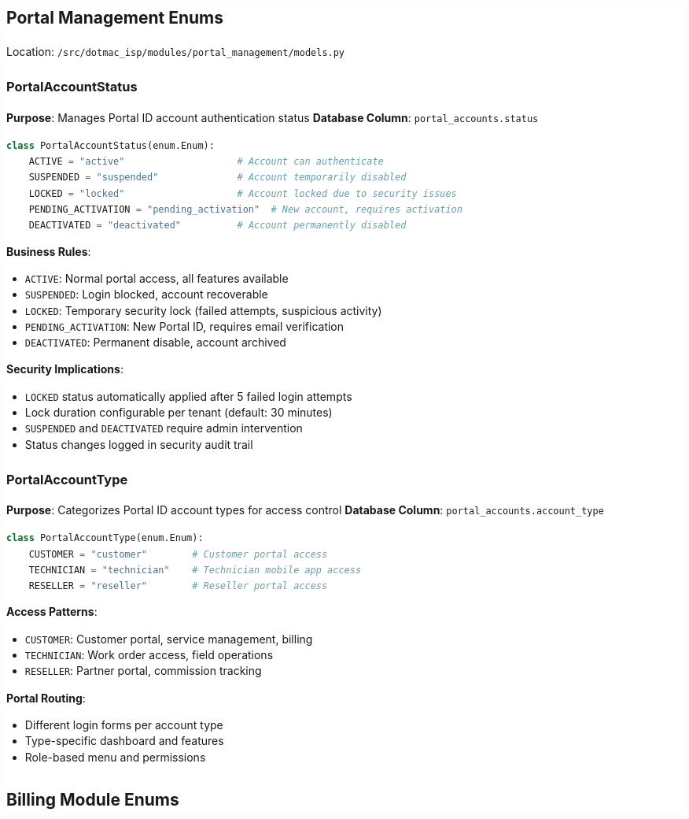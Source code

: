 ## Portal Management Enums

Location: `/src/dotmac_isp/modules/portal_management/models.py`

### PortalAccountStatus

**Purpose**: Manages Portal ID account authentication status
**Database Column**: `portal_accounts.status`

```python
class PortalAccountStatus(enum.Enum):
    ACTIVE = "active"                    # Account can authenticate
    SUSPENDED = "suspended"              # Account temporarily disabled
    LOCKED = "locked"                    # Account locked due to security issues
    PENDING_ACTIVATION = "pending_activation"  # New account, requires activation
    DEACTIVATED = "deactivated"          # Account permanently disabled
```

**Business Rules**:
- `ACTIVE`: Normal portal access, all features available
- `SUSPENDED`: Login blocked, account recoverable
- `LOCKED`: Temporary security lock (failed attempts, suspicious activity)
- `PENDING_ACTIVATION`: New Portal ID, requires email verification
- `DEACTIVATED`: Permanent disable, account archived

**Security Implications**:
- `LOCKED` status automatically applied after 5 failed login attempts
- Lock duration configurable per tenant (default: 30 minutes)
- `SUSPENDED` and `DEACTIVATED` require admin intervention
- Status changes logged in security audit trail

### PortalAccountType

**Purpose**: Categorizes Portal ID account types for access control
**Database Column**: `portal_accounts.account_type`

```python
class PortalAccountType(enum.Enum):
    CUSTOMER = "customer"        # Customer portal access
    TECHNICIAN = "technician"    # Technician mobile app access
    RESELLER = "reseller"        # Reseller portal access
```

**Access Patterns**:
- `CUSTOMER`: Customer portal, service management, billing
- `TECHNICIAN`: Work order access, field operations
- `RESELLER`: Partner portal, commission tracking

**Portal Routing**:
- Different login forms per account type
- Type-specific dashboard and features
- Role-based menu and permissions

## Billing Module Enums
